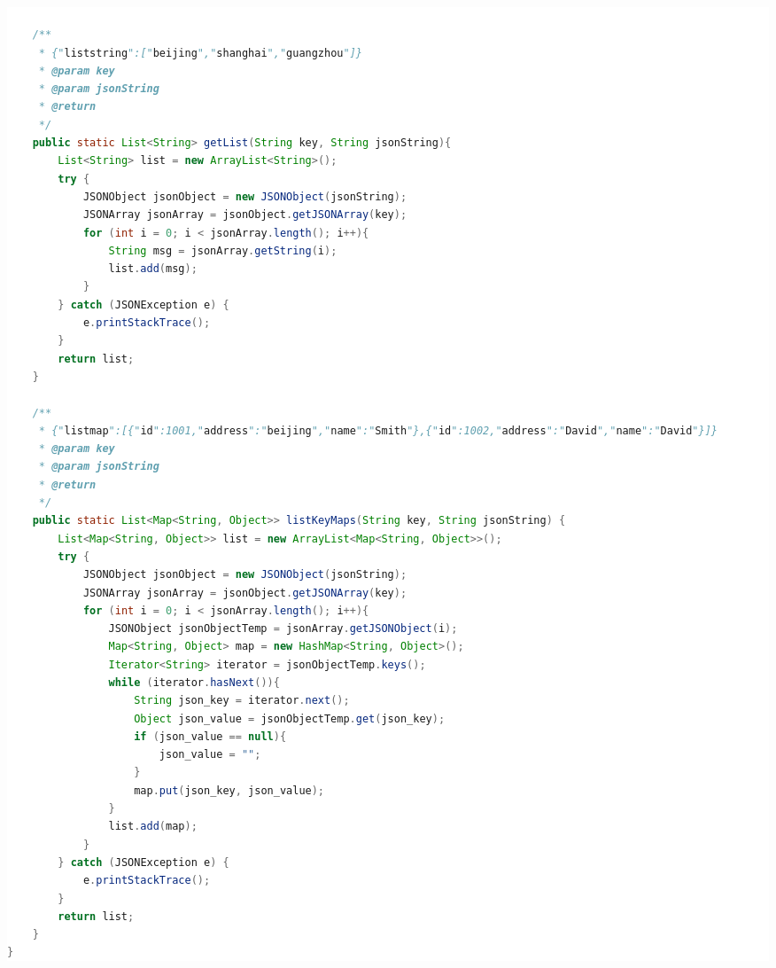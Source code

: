 ```Java         

    /**
     * {"liststring":["beijing","shanghai","guangzhou"]}
     * @param key
     * @param jsonString
     * @return
     */
    public static List<String> getList(String key, String jsonString){
        List<String> list = new ArrayList<String>();
        try {
            JSONObject jsonObject = new JSONObject(jsonString);
            JSONArray jsonArray = jsonObject.getJSONArray(key);
            for (int i = 0; i < jsonArray.length(); i++){
                String msg = jsonArray.getString(i);
                list.add(msg);
            }
        } catch (JSONException e) {
            e.printStackTrace();
        }
        return list;
    }

    /**
     * {"listmap":[{"id":1001,"address":"beijing","name":"Smith"},{"id":1002,"address":"David","name":"David"}]}
     * @param key
     * @param jsonString
     * @return
     */
    public static List<Map<String, Object>> listKeyMaps(String key, String jsonString) {
        List<Map<String, Object>> list = new ArrayList<Map<String, Object>>();
        try {
            JSONObject jsonObject = new JSONObject(jsonString);
            JSONArray jsonArray = jsonObject.getJSONArray(key);
            for (int i = 0; i < jsonArray.length(); i++){
                JSONObject jsonObjectTemp = jsonArray.getJSONObject(i);
                Map<String, Object> map = new HashMap<String, Object>();
                Iterator<String> iterator = jsonObjectTemp.keys();
                while (iterator.hasNext()){
                    String json_key = iterator.next();
                    Object json_value = jsonObjectTemp.get(json_key);
                    if (json_value == null){
                        json_value = "";
                    }
                    map.put(json_key, json_value);
                }
                list.add(map);
            }
        } catch (JSONException e) {
            e.printStackTrace();
        }
        return list;
    }
}

````   
